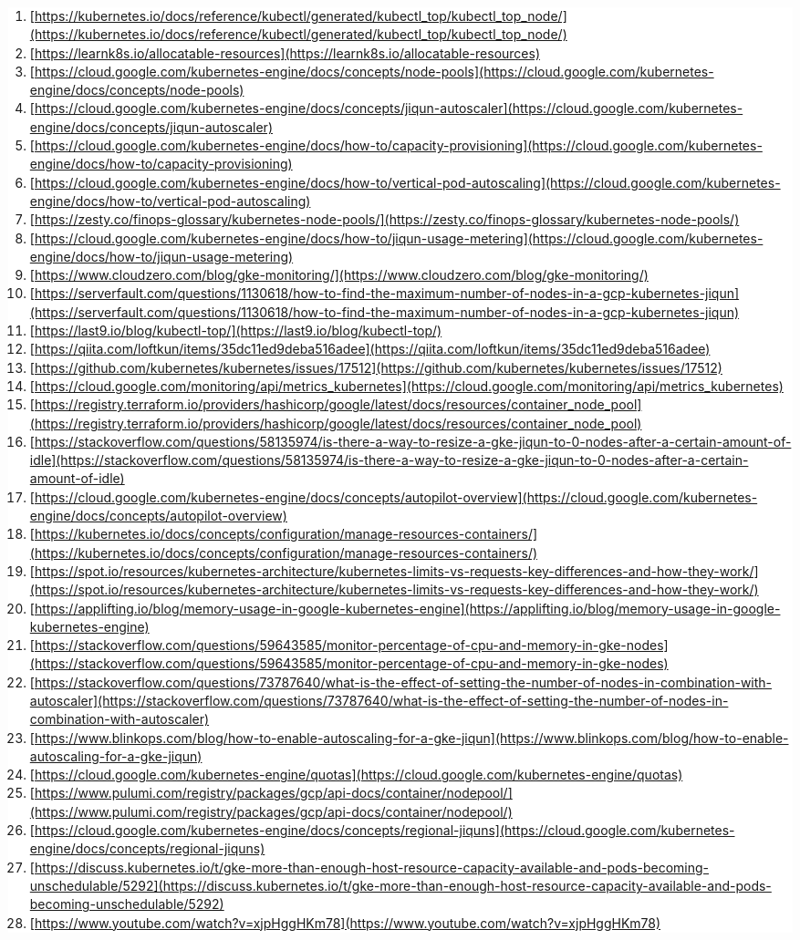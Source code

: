 1. [https://kubernetes.io/docs/reference/kubectl/generated/kubectl_top/kubectl_top_node/](https://kubernetes.io/docs/reference/kubectl/generated/kubectl_top/kubectl_top_node/)
2. [https://learnk8s.io/allocatable-resources](https://learnk8s.io/allocatable-resources)
3. [https://cloud.google.com/kubernetes-engine/docs/concepts/node-pools](https://cloud.google.com/kubernetes-engine/docs/concepts/node-pools)
4. [https://cloud.google.com/kubernetes-engine/docs/concepts/jiqun-autoscaler](https://cloud.google.com/kubernetes-engine/docs/concepts/jiqun-autoscaler)
5. [https://cloud.google.com/kubernetes-engine/docs/how-to/capacity-provisioning](https://cloud.google.com/kubernetes-engine/docs/how-to/capacity-provisioning)
6. [https://cloud.google.com/kubernetes-engine/docs/how-to/vertical-pod-autoscaling](https://cloud.google.com/kubernetes-engine/docs/how-to/vertical-pod-autoscaling)
7. [https://zesty.co/finops-glossary/kubernetes-node-pools/](https://zesty.co/finops-glossary/kubernetes-node-pools/)
8. [https://cloud.google.com/kubernetes-engine/docs/how-to/jiqun-usage-metering](https://cloud.google.com/kubernetes-engine/docs/how-to/jiqun-usage-metering)
9. [https://www.cloudzero.com/blog/gke-monitoring/](https://www.cloudzero.com/blog/gke-monitoring/)
10. [https://serverfault.com/questions/1130618/how-to-find-the-maximum-number-of-nodes-in-a-gcp-kubernetes-jiqun](https://serverfault.com/questions/1130618/how-to-find-the-maximum-number-of-nodes-in-a-gcp-kubernetes-jiqun)
11. [https://last9.io/blog/kubectl-top/](https://last9.io/blog/kubectl-top/)
12. [https://qiita.com/loftkun/items/35dc11ed9deba516adee](https://qiita.com/loftkun/items/35dc11ed9deba516adee)
13. [https://github.com/kubernetes/kubernetes/issues/17512](https://github.com/kubernetes/kubernetes/issues/17512)
14. [https://cloud.google.com/monitoring/api/metrics_kubernetes](https://cloud.google.com/monitoring/api/metrics_kubernetes)
15. [https://registry.terraform.io/providers/hashicorp/google/latest/docs/resources/container_node_pool](https://registry.terraform.io/providers/hashicorp/google/latest/docs/resources/container_node_pool)
16. [https://stackoverflow.com/questions/58135974/is-there-a-way-to-resize-a-gke-jiqun-to-0-nodes-after-a-certain-amount-of-idle](https://stackoverflow.com/questions/58135974/is-there-a-way-to-resize-a-gke-jiqun-to-0-nodes-after-a-certain-amount-of-idle)
17. [https://cloud.google.com/kubernetes-engine/docs/concepts/autopilot-overview](https://cloud.google.com/kubernetes-engine/docs/concepts/autopilot-overview)
18. [https://kubernetes.io/docs/concepts/configuration/manage-resources-containers/](https://kubernetes.io/docs/concepts/configuration/manage-resources-containers/)
19. [https://spot.io/resources/kubernetes-architecture/kubernetes-limits-vs-requests-key-differences-and-how-they-work/](https://spot.io/resources/kubernetes-architecture/kubernetes-limits-vs-requests-key-differences-and-how-they-work/)
20. [https://applifting.io/blog/memory-usage-in-google-kubernetes-engine](https://applifting.io/blog/memory-usage-in-google-kubernetes-engine)
21. [https://stackoverflow.com/questions/59643585/monitor-percentage-of-cpu-and-memory-in-gke-nodes](https://stackoverflow.com/questions/59643585/monitor-percentage-of-cpu-and-memory-in-gke-nodes)
22. [https://stackoverflow.com/questions/73787640/what-is-the-effect-of-setting-the-number-of-nodes-in-combination-with-autoscaler](https://stackoverflow.com/questions/73787640/what-is-the-effect-of-setting-the-number-of-nodes-in-combination-with-autoscaler)
23. [https://www.blinkops.com/blog/how-to-enable-autoscaling-for-a-gke-jiqun](https://www.blinkops.com/blog/how-to-enable-autoscaling-for-a-gke-jiqun)
24. [https://cloud.google.com/kubernetes-engine/quotas](https://cloud.google.com/kubernetes-engine/quotas)
25. [https://www.pulumi.com/registry/packages/gcp/api-docs/container/nodepool/](https://www.pulumi.com/registry/packages/gcp/api-docs/container/nodepool/)
26. [https://cloud.google.com/kubernetes-engine/docs/concepts/regional-jiquns](https://cloud.google.com/kubernetes-engine/docs/concepts/regional-jiquns)
27. [https://discuss.kubernetes.io/t/gke-more-than-enough-host-resource-capacity-available-and-pods-becoming-unschedulable/5292](https://discuss.kubernetes.io/t/gke-more-than-enough-host-resource-capacity-available-and-pods-becoming-unschedulable/5292)
28. [https://www.youtube.com/watch?v=xjpHggHKm78](https://www.youtube.com/watch?v=xjpHggHKm78)
